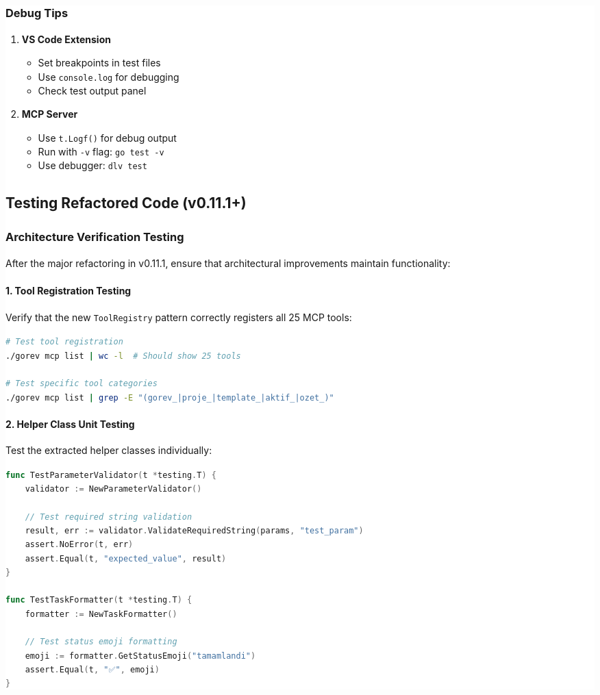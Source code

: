 ### Debug Tips

1. **VS Code Extension**
   - Set breakpoints in test files
   - Use `console.log` for debugging
   - Check test output panel

2. **MCP Server**
   - Use `t.Logf()` for debug output
   - Run with `-v` flag: `go test -v`
   - Use debugger: `dlv test`

## Testing Refactored Code (v0.11.1+)

### Architecture Verification Testing

After the major refactoring in v0.11.1, ensure that architectural improvements maintain functionality:

#### 1. Tool Registration Testing

Verify that the new `ToolRegistry` pattern correctly registers all 25 MCP tools:

```bash
# Test tool registration
./gorev mcp list | wc -l  # Should show 25 tools

# Test specific tool categories
./gorev mcp list | grep -E "(gorev_|proje_|template_|aktif_|ozet_)"
```

#### 2. Helper Class Unit Testing

Test the extracted helper classes individually:

```go
func TestParameterValidator(t *testing.T) {
    validator := NewParameterValidator()
    
    // Test required string validation
    result, err := validator.ValidateRequiredString(params, "test_param")
    assert.NoError(t, err)
    assert.Equal(t, "expected_value", result)
}

func TestTaskFormatter(t *testing.T) {
    formatter := NewTaskFormatter()
    
    // Test status emoji formatting
    emoji := formatter.GetStatusEmoji("tamamlandi")
    assert.Equal(t, "✅", emoji)
}
```
